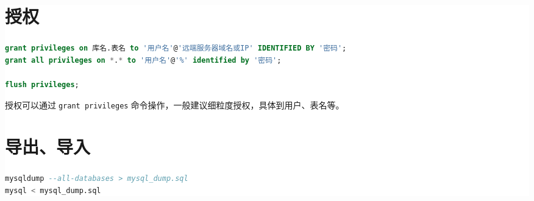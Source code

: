 # 授权
```sql
grant privileges on 库名.表名 to '用户名'@'远端服务器域名或IP' IDENTIFIED BY '密码';
grant all privileges on *.* to '用户名'@'%' identified by '密码';

flush privileges;
```
授权可以通过 `grant privileges` 命令操作，一般建议细粒度授权，具体到用户、表名等。  

# 导出、导入
```sql
mysqldump --all-databases > mysql_dump.sql
mysql < mysql_dump.sql
```
